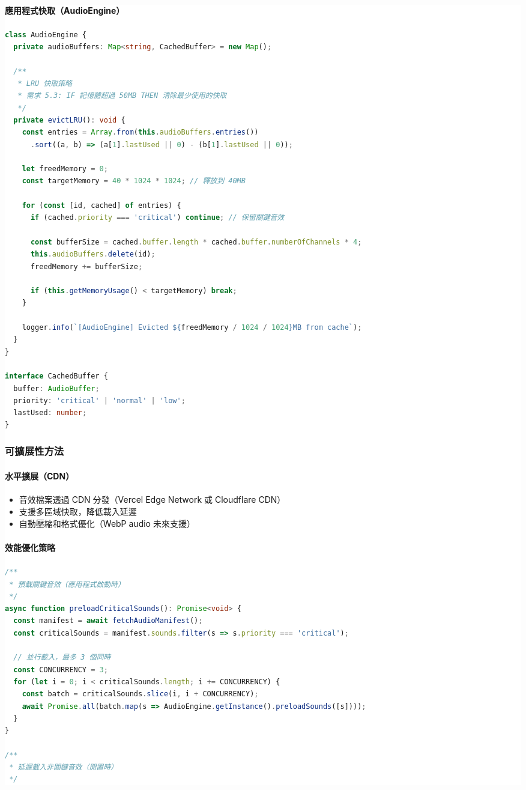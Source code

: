 #### 應用程式快取（AudioEngine）
```typescript
class AudioEngine {
  private audioBuffers: Map<string, CachedBuffer> = new Map();

  /**
   * LRU 快取策略
   * 需求 5.3: IF 記憶體超過 50MB THEN 清除最少使用的快取
   */
  private evictLRU(): void {
    const entries = Array.from(this.audioBuffers.entries())
      .sort((a, b) => (a[1].lastUsed || 0) - (b[1].lastUsed || 0));

    let freedMemory = 0;
    const targetMemory = 40 * 1024 * 1024; // 釋放到 40MB

    for (const [id, cached] of entries) {
      if (cached.priority === 'critical') continue; // 保留關鍵音效

      const bufferSize = cached.buffer.length * cached.buffer.numberOfChannels * 4;
      this.audioBuffers.delete(id);
      freedMemory += bufferSize;

      if (this.getMemoryUsage() < targetMemory) break;
    }

    logger.info(`[AudioEngine] Evicted ${freedMemory / 1024 / 1024}MB from cache`);
  }
}

interface CachedBuffer {
  buffer: AudioBuffer;
  priority: 'critical' | 'normal' | 'low';
  lastUsed: number;
}
```

### 可擴展性方法

#### 水平擴展（CDN）
- 音效檔案透過 CDN 分發（Vercel Edge Network 或 Cloudflare CDN）
- 支援多區域快取，降低載入延遲
- 自動壓縮和格式優化（WebP audio 未來支援）

#### 效能優化策略
```typescript
/**
 * 預載關鍵音效（應用程式啟動時）
 */
async function preloadCriticalSounds(): Promise<void> {
  const manifest = await fetchAudioManifest();
  const criticalSounds = manifest.sounds.filter(s => s.priority === 'critical');

  // 並行載入，最多 3 個同時
  const CONCURRENCY = 3;
  for (let i = 0; i < criticalSounds.length; i += CONCURRENCY) {
    const batch = criticalSounds.slice(i, i + CONCURRENCY);
    await Promise.all(batch.map(s => AudioEngine.getInstance().preloadSounds([s])));
  }
}

/**
 * 延遲載入非關鍵音效（閒置時）
 */
```